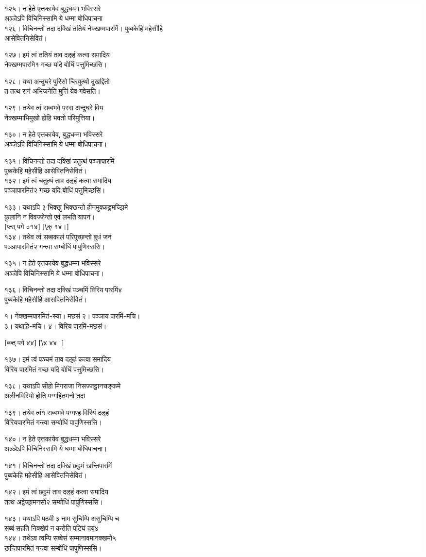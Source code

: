 १२५। न हेते एत्तकायेव बुद्धधम्मा भविस्सरे  
अञ्ञेऽपि विचिनिस्सामि ये धम्मा बोधिपाचना   
१२६। विचिनन्तो तदा दक्खिं ततियं नेक्खम्मपारमिं। पुब्बकेहि महेसीहि  
आसेवितनिसेवितं।   
    
१२७। इमं त्वं ततियं ताव दऌहं कत्वा समादिय  
नेक्खम्मपारमि१ गच्छ यदि बोधिं पत्तुमिच्छसि।   
    
१२८। यथा अन्दुघरे पुरिसो चिरवुत्थो दुखद्दितो  
त तत्थ रागं अभिजनेति मुत्तिं येव गवेसति।   
    
१२९। तथेव त्वं सब्बभवे पस्स अन्दुघरे विय   
नेक्खम्माभिमुखो होहि भवतो परिमुत्तिया।   
    
१३०। न हेते एत्तकायेव, बुद्धधम्मा भविस्सरे  
अञ्ञेऽपि विचिनिस्सामि ये धम्मा बोधिपाचना।   
    
१३१। विचिनन्तो तदा दक्खिं चतुत्थं पञ्ञापारमिं  
पुब्बकेहि महेसीहि आसेवितनिसेवितं।   
१३२। इमं त्वं चतुत्थं ताव दऌहं कत्वा समादिय  
पञ्ञापारमितं२ गच्छ यदि बोधिं पत्तुमिच्छसि।   
    
१३३। यथाऽपि ३ भिक्खु भिक्खन्तो हीनमुक्कट्ठमज्झिमे  
कुलानि न विवज्जेन्तो एवं लभति यापनं।   
[प्त्स् पगे ०१४] [\क़् १४।]        
१३४। तथेव त्वं सब्बकालं परिपुच्छन्तो बुधं जनं   
पञ्ञापारमितं२ गन्त्वा सम्बोधिं पापुणिस्ससि।   
    
१३५। न हेते एत्तकायेव बुद्धधम्मा भविस्सरे  
अञ्ञेपि विचिनिस्सामि ये धम्मा बोधिपाचना।   
    
१३६। विचिनन्तो तदा दक्खिं पञ्चमिं विरिय पारमिं४  
पुब्बकेहि महेसीहि आसवितनिसेवितं।   
    
१। नेक्खम्मपारमितं-स्या। मछसं २। पञ्ञाय पारमिं-मचि।   
३। यथाहि-मचि। ४। विरिय पारमिं-मछसं। 

[ब्ज्त् पगे ४४] [\x ४४।]       
    
१३७। इमं त्वं पञ्चमं ताव दऌहं कत्वा समादिय  
विरिय पारमितं गच्छ यदि बोधिं पत्तुमिच्छसि।   
    
१३८। यथाऽपि सीहो मिगराजा निसज्जट्ठानचङ्कमे  
अलीनविरियो होति पग्गहितमनो तदा  
    
१३९। तथेव त्वं१ सब्बभवे पग्गण्ह विरियं दऌहं  
विरियपारमितं गन्त्वा सम्बोधिं पापुणिस्ससि।   
    
१४०। न हेते एत्तकायेव बुद्धधम्मा भविस्सरे  
अञ्ञेऽपि विचिनिस्सामि ये धम्मा बोधिपाचना।   
    
१४१। विचिनन्तो तदा दक्खिं छट्ठमं खन्तिपारमिं  
पुब्बकेहि महेसीहि आसेवितनिसेवितं।   
    
१४२। इमं त्वं छट्ठमं ताव दऌहं कत्वा समादिय  
तत्थ अद्वेज्झमनसो२ सम्बोधिं पापुणिस्ससि।   
    
१४३। यथाऽपि पठवी ३ नाम सुचिम्पि असुचिम्पि च   
सब्बं सहति निक्खेपं न करोति पटिघं दयं४   
१४४। तथेऽव त्वम्पि सब्बेसं सम्मानावमानक्खमो५  
खन्तिपारमितं गन्त्वा सम्बोधिं पापुणिस्ससि।   
    